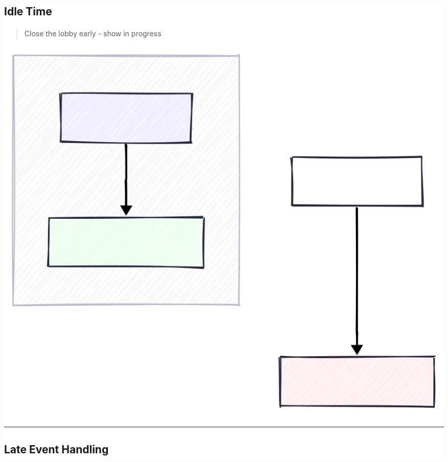 
## Idle Time

> Close the lobby early - show in progress

![bg right:60% fit](./idleTime.svg)

---

## Late Event Handling
